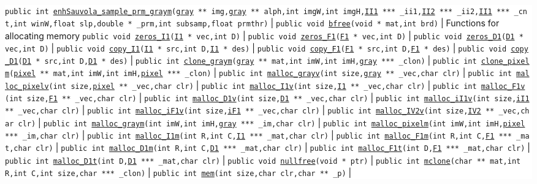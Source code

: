 `public int `[`enhSauvola_sample_prm_graym`](#intimg_8h_1a7a2561dbab976c2c533a0264691f43ee)`(`[`gray`](#mem_8h_1ab4acb9d5bd7df088fccd3055f89b8279)` ** img,`[`gray`](#mem_8h_1ab4acb9d5bd7df088fccd3055f89b8279)` ** alph,int imgW,int imgH,`[`II1`](#intimg_8h_1afd470c7bf8ddd891ce2cb9eb8d87b41a)` *** _ii1,`[`II2`](#intimg_8h_1aa52d4e13ca6c777cdd680ce7dca84a7f)` *** _ii2,`[`II1`](#intimg_8h_1afd470c7bf8ddd891ce2cb9eb8d87b41a)` *** _cnt,int winW,float slp,double * _prm,int subsamp,float prmthr)`            | 
`public void `[`bfree`](#mem_8cc_1a804251ffbedb2873777b8f7bb9262082)`(void * mat,int brd)`            | Functions for allocating memory
`public void `[`zeros_I1`](#mem_8cc_1a49f16b6161396edd85a9006ee425aa60)`(`[`I1`](#mem_8h_1a86a866c8142917799f3c2ee021bff2d8)` * vec,int D)`            | 
`public void `[`zeros_F1`](#mem_8cc_1a8f2ccecabe849edde10175bb5b100372)`(`[`F1`](#mem_8h_1a65f193e3051f78e9c819cc0d597e19df)` * vec,int D)`            | 
`public void `[`zeros_D1`](#mem_8cc_1ab9ddd5f23ee92bb3a1665859180f41c5)`(`[`D1`](#mem_8h_1a2b1eb1f0a858719ed4fb6444cc40d791)` * vec,int D)`            | 
`public void `[`copy_I1`](#mem_8cc_1a069c6488219882d4c86bc6d155f7329f)`(`[`I1`](#mem_8h_1a86a866c8142917799f3c2ee021bff2d8)` * src,int D,`[`I1`](#mem_8h_1a86a866c8142917799f3c2ee021bff2d8)` * des)`            | 
`public void `[`copy_F1`](#mem_8cc_1a9452b3c24b7f7f584bb37922255d726b)`(`[`F1`](#mem_8h_1a65f193e3051f78e9c819cc0d597e19df)` * src,int D,`[`F1`](#mem_8h_1a65f193e3051f78e9c819cc0d597e19df)` * des)`            | 
`public void `[`copy_D1`](#mem_8cc_1adb3199e41aec3c8fbcfde8f5b1308870)`(`[`D1`](#mem_8h_1a2b1eb1f0a858719ed4fb6444cc40d791)` * src,int D,`[`D1`](#mem_8h_1a2b1eb1f0a858719ed4fb6444cc40d791)` * des)`            | 
`public int `[`clone_graym`](#mem_8cc_1a3e0c8d75adfd2f16828d33b8c03cb6c6)`(`[`gray`](#mem_8h_1ab4acb9d5bd7df088fccd3055f89b8279)` ** mat,int imW,int imH,`[`gray`](#mem_8h_1ab4acb9d5bd7df088fccd3055f89b8279)` *** _clon)`            | 
`public int `[`clone_pixelm`](#mem_8cc_1a958ca061f262762644f9ee41eddba0df)`(`[`pixel`](#mem_8h_1a8d2cd65144e7fb3db3b92889edeb1904)` ** mat,int imW,int imH,`[`pixel`](#mem_8h_1a8d2cd65144e7fb3db3b92889edeb1904)` *** _clon)`            | 
`public int `[`malloc_grayv`](#mem_8cc_1ad1bc5adca691a439bd56741a2964272a)`(int size,`[`gray`](#mem_8h_1ab4acb9d5bd7df088fccd3055f89b8279)` ** _vec,char clr)`            | 
`public int `[`malloc_pixelv`](#mem_8cc_1ac68abe72ef73f3490895a7570fdd4636)`(int size,`[`pixel`](#mem_8h_1a8d2cd65144e7fb3db3b92889edeb1904)` ** _vec,char clr)`            | 
`public int `[`malloc_I1v`](#mem_8cc_1a046f54f0ed18566eecf6fdbf78437649)`(int size,`[`I1`](#mem_8h_1a86a866c8142917799f3c2ee021bff2d8)` ** _vec,char clr)`            | 
`public int `[`malloc_F1v`](#mem_8cc_1a88ffb5a5a57c5265e42778e8558313a9)`(int size,`[`F1`](#mem_8h_1a65f193e3051f78e9c819cc0d597e19df)` ** _vec,char clr)`            | 
`public int `[`malloc_D1v`](#mem_8cc_1a57402f924698b3e3d8d3626f44f9f7ad)`(int size,`[`D1`](#mem_8h_1a2b1eb1f0a858719ed4fb6444cc40d791)` ** _vec,char clr)`            | 
`public int `[`malloc_iI1v`](#mem_8cc_1a14fd1e4bf10942088c27448e10f3299b)`(int size,`[`iI1`](#structi_i1)` ** _vec,char clr)`            | 
`public int `[`malloc_iF1v`](#mem_8cc_1ab350c930bccb1a4aa2f928a77b341a56)`(int size,`[`iF1`](#structi_f1)` ** _vec,char clr)`            | 
`public int `[`malloc_IV2v`](#mem_8cc_1ab62c4d3385406974a13ad2ce445326ec)`(int size,`[`IV2`](#struct_i_v2)` ** _vec,char clr)`            | 
`public int `[`malloc_graym`](#mem_8cc_1a467c8f80c6e9b5e5edde9bb95e9e0813)`(int imW,int imH,`[`gray`](#mem_8h_1ab4acb9d5bd7df088fccd3055f89b8279)` *** _im,char clr)`            | 
`public int `[`malloc_pixelm`](#mem_8cc_1a5af49b10bcac51b8bee89d137094911b)`(int imW,int imH,`[`pixel`](#mem_8h_1a8d2cd65144e7fb3db3b92889edeb1904)` *** _im,char clr)`            | 
`public int `[`malloc_I1m`](#mem_8cc_1a114839923279fad737ba92f892a4a5e2)`(int R,int C,`[`I1`](#mem_8h_1a86a866c8142917799f3c2ee021bff2d8)` *** _mat,char clr)`            | 
`public int `[`malloc_F1m`](#mem_8cc_1afc96f3520676803230236c84515f4ae9)`(int R,int C,`[`F1`](#mem_8h_1a65f193e3051f78e9c819cc0d597e19df)` *** _mat,char clr)`            | 
`public int `[`malloc_D1m`](#mem_8cc_1ae9ee6ca94e22c18b7d1fc71ecc8984fd)`(int R,int C,`[`D1`](#mem_8h_1a2b1eb1f0a858719ed4fb6444cc40d791)` *** _mat,char clr)`            | 
`public int `[`malloc_F1t`](#mem_8cc_1aaf8a40c7bfea53a05814c3fc7f298881)`(int D,`[`F1`](#mem_8h_1a65f193e3051f78e9c819cc0d597e19df)` *** _mat,char clr)`            | 
`public int `[`malloc_D1t`](#mem_8cc_1a7bbc91755cbd9ca19c451e9969d1e264)`(int D,`[`D1`](#mem_8h_1a2b1eb1f0a858719ed4fb6444cc40d791)` *** _mat,char clr)`            | 
`public void `[`nullfree`](#mem_8cc_1a6aebb3bdc6c6c84d19e7938cdda52f28)`(void * ptr)`            | 
`public int `[`mclone`](#mem_8cc_1af8c488b80769c8ca4860d995b4d45ed6)`(char ** mat,int R,int C,int size,char *** _clon)`            | 
`public int `[`mem`](#mem_8cc_1ac1447d2f2eb5ed26ed86ac81bbbde0f5)`(int size,char clr,char ** _p)`            | 